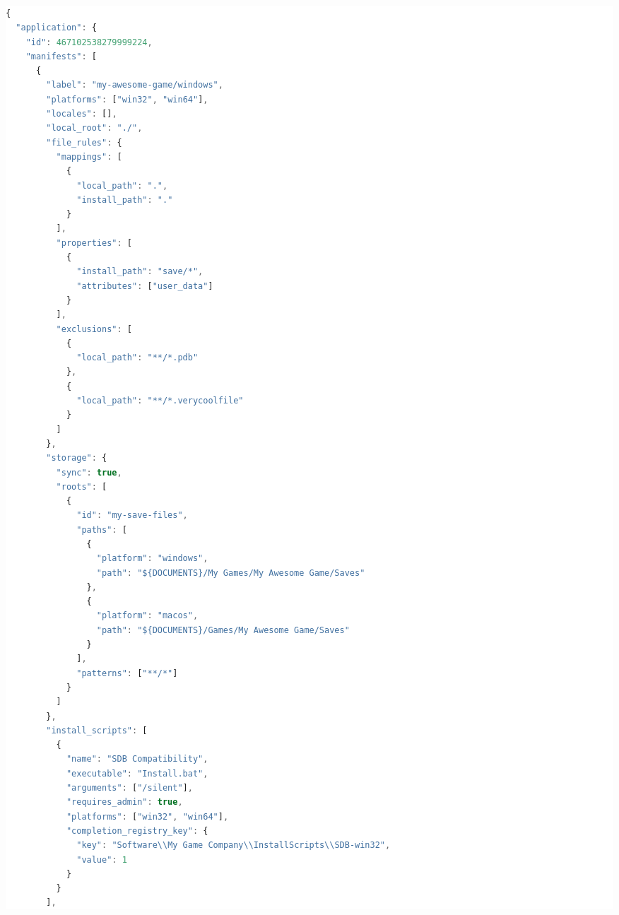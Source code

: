 ```js
{
  "application": {
    "id": 467102538279999224,
    "manifests": [
      {
        "label": "my-awesome-game/windows",
        "platforms": ["win32", "win64"],
        "locales": [],
        "local_root": "./",
        "file_rules": {
          "mappings": [
            {
              "local_path": ".",
              "install_path": "."
            }
          ],
          "properties": [
            {
              "install_path": "save/*",
              "attributes": ["user_data"]
            }
          ],
          "exclusions": [
            {
              "local_path": "**/*.pdb"
            },
            {
              "local_path": "**/*.verycoolfile"
            }
          ]
        },
        "storage": {
          "sync": true,
          "roots": [
            {
              "id": "my-save-files",
              "paths": [
                {
                  "platform": "windows",
                  "path": "${DOCUMENTS}/My Games/My Awesome Game/Saves"
                },
                {
                  "platform": "macos",
                  "path": "${DOCUMENTS}/Games/My Awesome Game/Saves"
                }
              ],
              "patterns": ["**/*"]
            }
          ]
        },
        "install_scripts": [
          {
            "name": "SDB Compatibility",
            "executable": "Install.bat",
            "arguments": ["/silent"],
            "requires_admin": true,
            "platforms": ["win32", "win64"],
            "completion_registry_key": {
              "key": "Software\\My Game Company\\InstallScripts\\SDB-win32",
              "value": 1
            }
          }
        ],
```